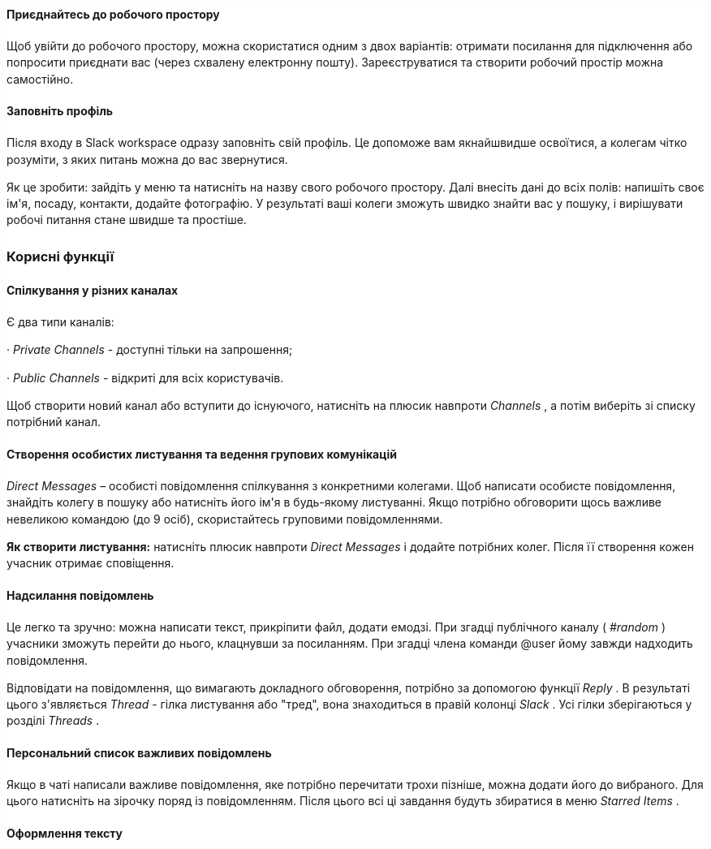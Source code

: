 #### **Приєднайтесь до робочого простору**

Щоб увійти до робочого простору, можна скористатися одним з двох варіантів: отримати посилання для підключення або попросити приєднати вас (через схвалену електронну пошту). Зареєструватися та створити робочий простір можна самостійно.

#### **Заповніть профіль**

Після входу в Slack workspace одразу заповніть свій профіль. Це допоможе вам якнайшвидше освоїтися, а колегам чітко розуміти, з яких питань можна до вас звернутися.

Як це зробити: зайдіть у меню та натисніть на назву свого робочого простору. Далі внесіть дані до всіх полів: напишіть своє ім'я, посаду, контакти, додайте фотографію. У результаті ваші колеги зможуть швидко знайти вас у пошуку, і вирішувати робочі питання стане швидше та простіше.

### **Корисні функції** <a href="#poleznye-funkcii" id="poleznye-funkcii"></a>

#### **Спілкування у різних каналах**

Є два типи каналів:

· _Private Channels_ - доступні тільки на запрошення;

· _Public Channels_ - відкриті для всіх користувачів.

Щоб створити новий канал або вступити до існуючого, натисніть на плюсик навпроти _Channels_ , а потім виберіть зі списку потрібний канал.

#### **Створення особистих листування та ведення групових комунікацій**

_Direct Messages_ – особисті повідомлення спілкування з конкретними колегами. Щоб написати особисте повідомлення, знайдіть колегу в пошуку або натисніть його ім'я в будь-якому листуванні. Якщо потрібно обговорити щось важливе невеликою командою (до 9 осіб), скористайтесь груповими повідомленнями.

**Як створити листування:** натисніть плюсик навпроти _Direct Messages_ і додайте потрібних колег. Після її створення кожен учасник отримає сповіщення.

#### **Надсилання повідомлень**

Це легко та зручно: можна написати текст, прикріпити файл, додати емодзі. При згадці публічного каналу ( _#random_ ) учасники зможуть перейти до нього, клацнувши за посиланням. При згадці члена команди @user йому завжди надходить повідомлення.

Відповідати на повідомлення, що вимагають докладного обговорення, потрібно за допомогою функції _Reply_ . В результаті цього з'являється _Thread_ - гілка листування або "тред", вона знаходиться в правій колонці _Slack_ . Усі гілки зберігаються у розділі _Threads_ .

#### **Персональний список важливих повідомлень**

Якщо в чаті написали важливе повідомлення, яке потрібно перечитати трохи пізніше, можна додати його до вибраного. Для цього натисніть на зірочку поряд із повідомленням. Після цього всі ці завдання будуть збиратися в меню _Starred Items_ .

#### **Оформлення тексту**
